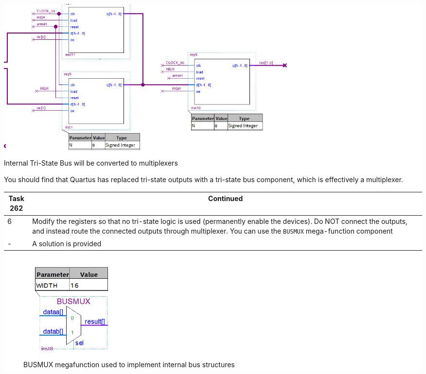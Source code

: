 <img src="../img/tristate-to-logic.png" width="600px">
<figcaption>Internal Tri-State Bus will be converted to multiplexers</figcaption>
</figure>

You should find that Quartus has replaced tri-state outputs with a tri-state bus component, which is effectively a multiplexer.

| Task 262 | Continued |
| - | - |
| 6 | Modify the registers so that no tri-state logic is used (permanently enable the devices). Do NOT connect the outputs, and instead route the connected outputs through multiplexer. You can use the `BUSMUX` mega-function component |
| - | A solution is provided |

<figure>
<img src="../img/busmux.png" width="200px">
<figcaption>BUSMUX megafunction used to implement internal bus structures</figcaption>
</figure>
